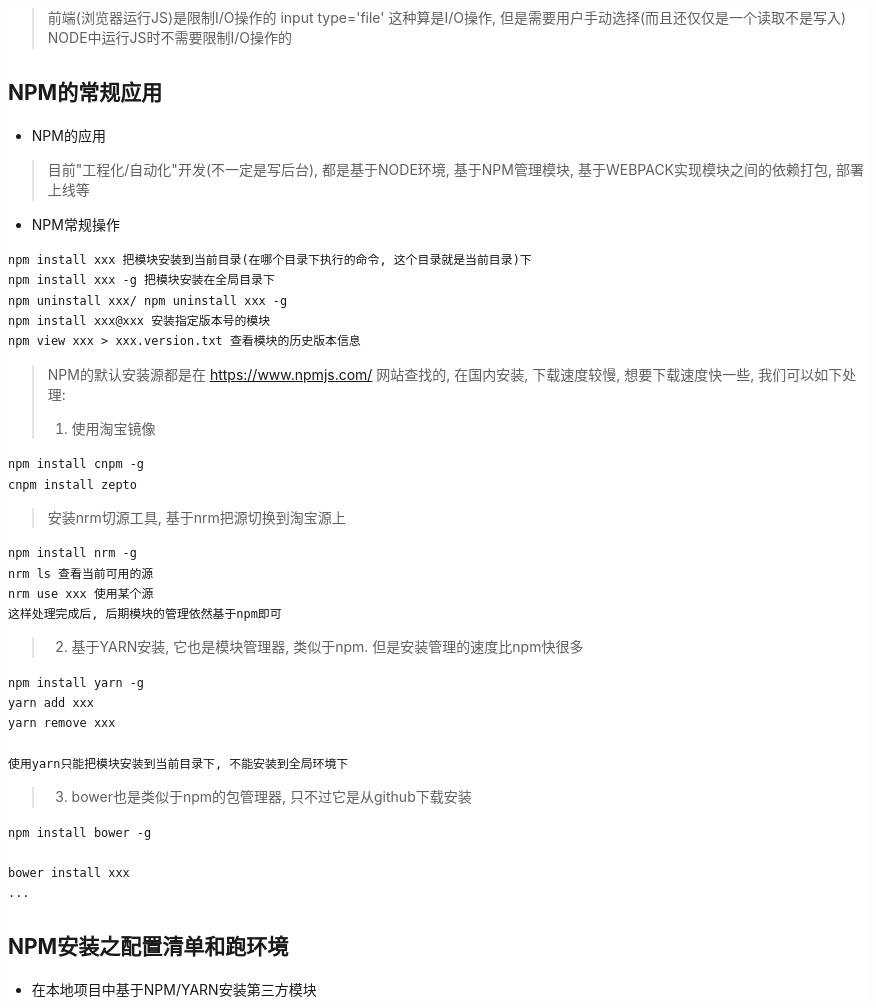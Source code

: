 > 前端(浏览器运行JS)是限制I/O操作的
>   	input type='file' 这种算是I/O操作, 但是需要用户手动选择(而且还仅仅是一个读取不是写入)
> NODE中运行JS时不需要限制I/O操作的

## NPM的常规应用

- NPM的应用

> 目前"工程化/自动化"开发(不一定是写后台), 都是基于NODE环境, 基于NPM管理模块, 基于WEBPACK实现模块之间的依赖打包, 部署上线等
> 
- NPM常规操作
```
npm install xxx 把模块安装到当前目录(在哪个目录下执行的命令, 这个目录就是当前目录)下
npm install xxx -g 把模块安装在全局目录下
npm uninstall xxx/ npm uninstall xxx -g
npm install xxx@xxx 安装指定版本号的模块
npm view xxx > xxx.version.txt 查看模块的历史版本信息
```
> NPM的默认安装源都是在 https://www.npmjs.com/ 网站查找的, 在国内安装, 下载速度较慢, 想要下载速度快一些, 我们可以如下处理:
>
> 1. 使用淘宝镜像
```
npm install cnpm -g
cnpm install zepto
```
>   安装nrm切源工具, 基于nrm把源切换到淘宝源上

```
npm install nrm -g 
nrm ls 查看当前可用的源
nrm use xxx 使用某个源
这样处理完成后, 后期模块的管理依然基于npm即可
```
>   2. 基于YARN安装, 它也是模块管理器, 类似于npm. 但是安装管理的速度比npm快很多

```
npm install yarn -g
yarn add xxx
yarn remove xxx

使用yarn只能把模块安装到当前目录下, 不能安装到全局环境下
```
>   3. bower也是类似于npm的包管理器, 只不过它是从github下载安装

```
npm install bower -g

bower install xxx
...
```

## NPM安装之配置清单和跑环境

- 在本地项目中基于NPM/YARN安装第三方模块
